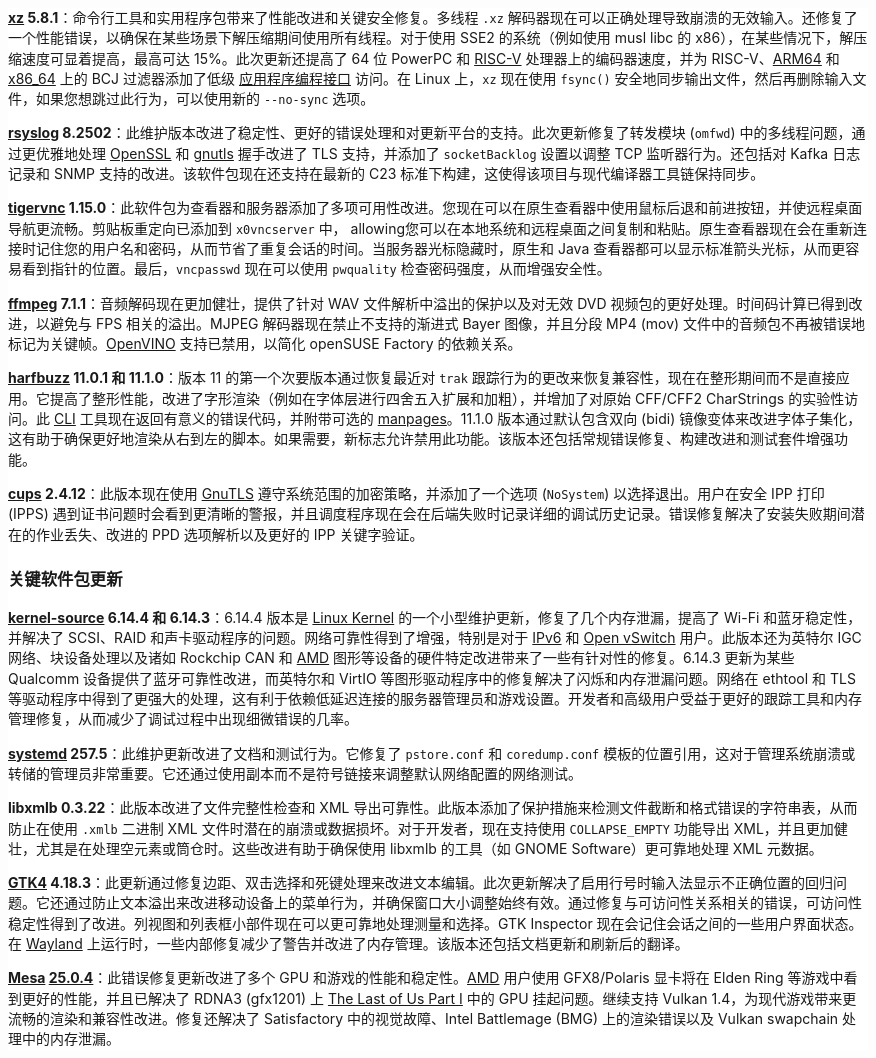 **[xz](https://tukaani.org/xz/) 5.8.1**：命令行工具和实用程序包带来了性能改进和关键安全修复。多线程 `.xz` 解码器现在可以正确处理导致崩溃的无效输入。还修复了一个性能错误，以确保在某些场景下解压缩期间使用所有线程。对于使用 SSE2 的系统（例如使用 musl libc 的 x86），在某些情况下，解压缩速度可显着提高，最高可达 15%。此次更新还提高了 64 位 PowerPC 和 [RISC-V](https://riscv.org/) 处理器上的编码器速度，并为 RISC-V、[ARM64](https://www.arm.com/) 和 [x86_64](https://en.wikipedia.org/wiki/X86-64) 上的 BCJ 过滤器添加了低级 [应用程序编程接口](https://en.wikipedia.org/wiki/API) 访问。在 Linux 上，`xz` 现在使用 `fsync()` 安全地同步输出文件，然后再删除输入文件，如果您想跳过此行为，可以使用新的 `--no-sync` 选项。

**[rsyslog](https://www.rsyslog.com/) 8.2502**：此维护版本改进了稳定性、更好的错误处理和对更新平台的支持。此次更新修复了转发模块 (`omfwd`) 中的多线程问题，通过更优雅地处理 [OpenSSL](https://www.openssl.org/) 和 [gnutls](https://www.gnutls.org/) 握手改进了 TLS 支持，并添加了 `socketBacklog` 设置以调整 TCP 监听器行为。还包括对 Kafka 日志记录和 SNMP 支持的改进。该软件包现在还支持在最新的 C23 标准下构建，这使得该项目与现代编译器工具链保持同步。

**[tigervnc](https://tigervnc.org/) 1.15.0**：此软件包为查看器和服务器添加了多项可用性改进。您现在可以在原生查看器中使用鼠标后退和前进按钮，并使远程桌面导航更流畅。剪贴板重定向已添加到 `x0vncserver` 中， allowing您可以在本地系统和远程桌面之间复制和粘贴。原生查看器现在会在重新连接时记住您的用户名和密码，从而节省了重复会话的时间。当服务器光标隐藏时，原生和 Java 查看器都可以显示标准箭头光标，从而更容易看到指针的位置。最后，`vncpasswd` 现在可以使用 `pwquality` 检查密码强度，从而增强安全性。

**[ffmpeg](https://www.ffmpeg.org/) 7.1.1**：音频解码现在更加健壮，提供了针对 WAV 文件解析中溢出的保护以及对无效 DVD 视频包的更好处理。时间码计算已得到改进，以避免与 FPS 相关的溢出。MJPEG 解码器现在禁止不支持的渐进式 Bayer 图像，并且分段 MP4 (mov) 文件中的音频包不再被错误地标记为关键帧。[OpenVINO](https://github.com/openvinotoolkit/openvino) 支持已禁用，以简化 openSUSE Factory 的依赖关系。

**[harfbuzz](https://github.com/harfbuzz/harfbuzz) 11.0.1 和 11.1.0**：版本 11 的第一个次要版本通过恢复最近对 `trak` 跟踪行为的更改来恢复兼容性，现在在整形期间而不是直接应用。它提高了整形性能，改进了字形渲染（例如在字体层进行四舍五入扩展和加粗），并增加了对原始 CFF/CFF2 CharStrings 的实验性访问。此 [CLI](https://en.wikipedia.org/wiki/Command-line_interface) 工具现在返回有意义的错误代码，并附带可选的 [manpages](https://manpages.opensuse.org/)。11.1.0 版本通过默认包含双向 (bidi) 镜像变体来改进字体子集化，这有助于确保更好地渲染从右到左的脚本。如果需要，新标志允许禁用此功能。该版本还包括常规错误修复、构建改进和测试套件增强功能。

**[cups](https://www.cups.org/) 2.4.12**：此版本现在使用 [GnuTLS](https://www.gnutls.org/) 遵守系统范围的加密策略，并添加了一个选项 (`NoSystem`) 以选择退出。用户在安全 IPP 打印 (IPPS) 遇到证书问题时会看到更清晰的警报，并且调度程序现在会在后端失败时记录详细的调试历史记录。错误修复解决了安装失败期间潜在的作业丢失、改进的 PPD 选项解析以及更好的 IPP 关键字验证。

### 关键软件包更新

**[kernel-source](https://www.kernel.org/) 6.14.4 和 6.14.3**：6.14.4 版本是 [Linux Kernel](https://www.kernel.org/) 的一个小型维护更新，修复了几个内存泄漏，提高了 Wi-Fi 和蓝牙稳定性，并解决了 SCSI、RAID 和声卡驱动程序的问题。网络可靠性得到了增强，特别是对于 [IPv6](https://en.wikipedia.org/wiki/IPv6) 和 [Open vSwitch](https://www.openvswitch.org/) 用户。此版本还为英特尔 IGC 网络、块设备处理以及诸如 Rockchip CAN 和 [AMD](https://www.amd.com/en) 图形等设备的硬件特定改进带来了一些有针对性的修复。6.14.3 更新为某些 Qualcomm 设备提供了蓝牙可靠性改进，而英特尔和 VirtIO 等图形驱动程序中的修复解决了闪烁和内存泄漏问题。网络在 ethtool 和 TLS 等驱动程序中得到了更强大的处理，这有利于依赖低延迟连接的服务器管理员和游戏设置。开发者和高级用户受益于更好的跟踪工具和内存管理修复，从而减少了调试过程中出现细微错误的几率。

**[systemd](https://freedesktop.org/wiki/Software/systemd/) 257.5**：此维护更新改进了文档和测试行为。它修复了 `pstore.conf` 和 `coredump.conf` 模板的位置引用，这对于管理系统崩溃或转储的管理员非常重要。它还通过使用副本而不是符号链接来调整默认网络配置的网络测试。

**libxmlb 0.3.22**：此版本改进了文件完整性检查和 XML 导出可靠性。此版本添加了保护措施来检测文件截断和格式错误的字符串表，从而防止在使用 `.xmlb` 二进制 XML 文件时潜在的崩溃或数据损坏。对于开发者，现在支持使用 `COLLAPSE_EMPTY` 功能导出 XML，并且更加健壮，尤其是在处理空元素或筒仓时。这些改进有助于确保使用 libxmlb 的工具（如 GNOME Software）更可靠地处理 XML 元数据。

**[GTK4](https://www.gtk.org/) 4.18.3**：此更新通过修复边距、双击选择和死键处理来改进文本编辑。此次更新解决了启用行号时输入法显示不正确位置的回归问题。它还通过防止文本溢出来改进移动设备上的菜单行为，并确保窗口大小调整始终有效。通过修复与可访问性关系相关的错误，可访问性稳定性得到了改进。列视图和列表框小部件现在可以更可靠地处理测量和选择。GTK Inspector 现在会记住会话之间的一些用户界面状态。在 [Wayland](https://wayland.freedesktop.org/) 上运行时，一些内部修复减少了警告并改进了内存管理。该版本还包括文档更新和刷新后的翻译。

**[Mesa](https://www.mesa3d.org/) [25.0.4](https://docs.mesa3d.org/relnotes/25.0.4)**：此错误修复更新改进了多个 GPU 和游戏的性能和稳定性。[AMD](https://www.amd.com) 用户使用 GFX8/Polaris 显卡将在 Elden Ring 等游戏中看到更好的性能，并且已解决了 RDNA3 (gfx1201) 上 [The Last of Us Part I](https://en.wikipedia.org/wiki/The_Last_of_Us_Part_I) 中的 GPU 挂起问题。继续支持 Vulkan 1.4，为现代游戏带来更流畅的渲染和兼容性改进。修复还解决了 Satisfactory 中的视觉故障、Intel Battlemage (BMG) 上的渲染错误以及 Vulkan swapchain 处理中的内存泄漏。
